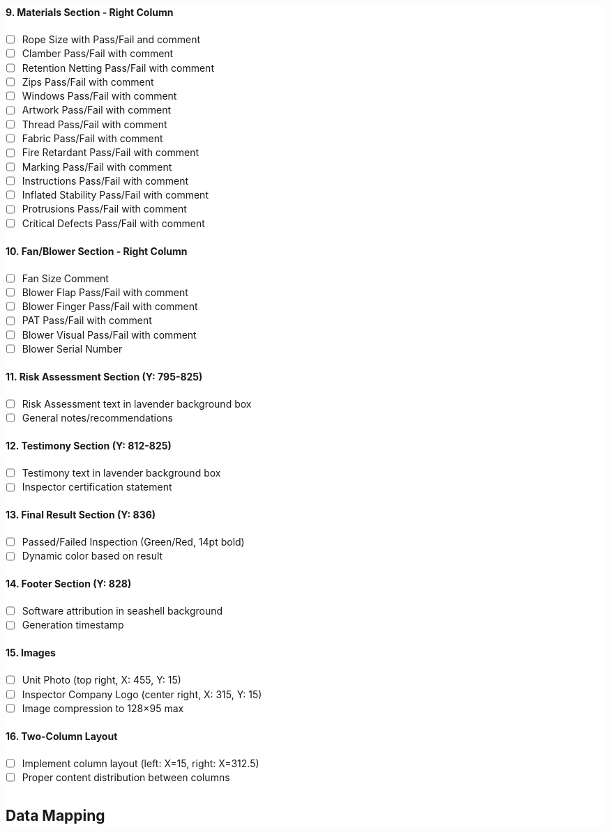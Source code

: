 #### 9. Materials Section - Right Column
- [ ] Rope Size with Pass/Fail and comment
- [ ] Clamber Pass/Fail with comment
- [ ] Retention Netting Pass/Fail with comment
- [ ] Zips Pass/Fail with comment
- [ ] Windows Pass/Fail with comment
- [ ] Artwork Pass/Fail with comment
- [ ] Thread Pass/Fail with comment
- [ ] Fabric Pass/Fail with comment
- [ ] Fire Retardant Pass/Fail with comment
- [ ] Marking Pass/Fail with comment
- [ ] Instructions Pass/Fail with comment
- [ ] Inflated Stability Pass/Fail with comment
- [ ] Protrusions Pass/Fail with comment
- [ ] Critical Defects Pass/Fail with comment

#### 10. Fan/Blower Section - Right Column
- [ ] Fan Size Comment
- [ ] Blower Flap Pass/Fail with comment
- [ ] Blower Finger Pass/Fail with comment
- [ ] PAT Pass/Fail with comment
- [ ] Blower Visual Pass/Fail with comment
- [ ] Blower Serial Number

#### 11. Risk Assessment Section (Y: 795-825)
- [ ] Risk Assessment text in lavender background box
- [ ] General notes/recommendations

#### 12. Testimony Section (Y: 812-825)
- [ ] Testimony text in lavender background box
- [ ] Inspector certification statement

#### 13. Final Result Section (Y: 836)
- [ ] Passed/Failed Inspection (Green/Red, 14pt bold)
- [ ] Dynamic color based on result

#### 14. Footer Section (Y: 828)
- [ ] Software attribution in seashell background
- [ ] Generation timestamp

#### 15. Images
- [ ] Unit Photo (top right, X: 455, Y: 15)
- [ ] Inspector Company Logo (center right, X: 315, Y: 15)
- [ ] Image compression to 128×95 max

#### 16. Two-Column Layout
- [ ] Implement column layout (left: X=15, right: X=312.5)
- [ ] Proper content distribution between columns

## Data Mapping
